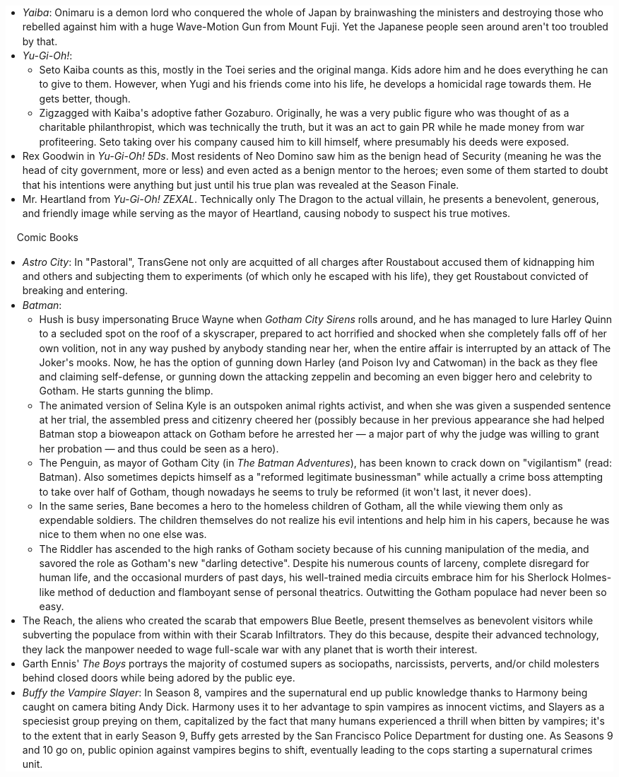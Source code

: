 -   _Yaiba_: Onimaru is a demon lord who conquered the whole of Japan by brainwashing the ministers and destroying those who rebelled against him with a huge Wave-Motion Gun from Mount Fuji. Yet the Japanese people seen around aren't too troubled by that.
-   _Yu-Gi-Oh!_:
    -   Seto Kaiba counts as this, mostly in the Toei series and the original manga. Kids adore him and he does everything he can to give to them. However, when Yugi and his friends come into his life, he develops a homicidal rage towards them. He gets better, though.
    -   Zigzagged with Kaiba's adoptive father Gozaburo. Originally, he was a very public figure who was thought of as a charitable philanthropist, which was technically the truth, but it was an act to gain PR while he made money from war profiteering. Seto taking over his company caused him to kill himself, where presumably his deeds were exposed.
-   Rex Goodwin in _Yu-Gi-Oh! 5Ds_. Most residents of Neo Domino saw him as the benign head of Security (meaning he was the head of city government, more or less) and even acted as a benign mentor to the heroes; even some of them started to doubt that his intentions were anything but just until his true plan was revealed at the Season Finale.
-   Mr. Heartland from _Yu-Gi-Oh! ZEXAL_. Technically only The Dragon to the actual villain, he presents a benevolent, generous, and friendly image while serving as the mayor of Heartland, causing nobody to suspect his true motives.

    Comic Books 

-   _Astro City_: In "Pastoral", TransGene not only are acquitted of all charges after Roustabout accused them of kidnapping him and others and subjecting them to experiments (of which only he escaped with his life), they get Roustabout convicted of breaking and entering.
-   _Batman_:
    -   Hush is busy impersonating Bruce Wayne when _Gotham City Sirens_ rolls around, and he has managed to lure Harley Quinn to a secluded spot on the roof of a skyscraper, prepared to act horrified and shocked when she completely falls off of her own volition, not in any way pushed by anybody standing near her, when the entire affair is interrupted by an attack of The Joker's mooks. Now, he has the option of gunning down Harley (and Poison Ivy and Catwoman) in the back as they flee and claiming self-defense, or gunning down the attacking zeppelin and becoming an even bigger hero and celebrity to Gotham. He starts gunning the blimp.
    -   The animated version of Selina Kyle is an outspoken animal rights activist, and when she was given a suspended sentence at her trial, the assembled press and citizenry cheered her (possibly because in her previous appearance she had helped Batman stop a bioweapon attack on Gotham before he arrested her — a major part of why the judge was willing to grant her probation — and thus could be seen as a hero).
    -   The Penguin, as mayor of Gotham City (in _The Batman Adventures_), has been known to crack down on "vigilantism" (read: Batman). Also sometimes depicts himself as a "reformed legitimate businessman" while actually a crime boss attempting to take over half of Gotham, though nowadays he seems to truly be reformed (it won't last, it never does).
    -   In the same series, Bane becomes a hero to the homeless children of Gotham, all the while viewing them only as expendable soldiers. The children themselves do not realize his evil intentions and help him in his capers, because he was nice to them when no one else was.
    -   The Riddler has ascended to the high ranks of Gotham society because of his cunning manipulation of the media, and savored the role as Gotham's new "darling detective". Despite his numerous counts of larceny, complete disregard for human life, and the occasional murders of past days, his well-trained media circuits embrace him for his Sherlock Holmes\-like method of deduction and flamboyant sense of personal theatrics. Outwitting the Gotham populace had never been so easy.
-   The Reach, the aliens who created the scarab that empowers Blue Beetle, present themselves as benevolent visitors while subverting the populace from within with their Scarab Infiltrators. They do this because, despite their advanced technology, they lack the manpower needed to wage full-scale war with any planet that is worth their interest.
-   Garth Ennis' _The Boys_ portrays the majority of costumed supers as sociopaths, narcissists, perverts, and/or child molesters behind closed doors while being adored by the public eye.
-   _Buffy the Vampire Slayer_: In Season 8, vampires and the supernatural end up public knowledge thanks to Harmony being caught on camera biting Andy Dick. Harmony uses it to her advantage to spin vampires as innocent victims, and Slayers as a speciesist group preying on them, capitalized by the fact that many humans experienced a thrill when bitten by vampires; it's to the extent that in early Season 9, Buffy gets arrested by the San Francisco Police Department for dusting one. As Seasons 9 and 10 go on, public opinion against vampires begins to shift, eventually leading to the cops starting a supernatural crimes unit.